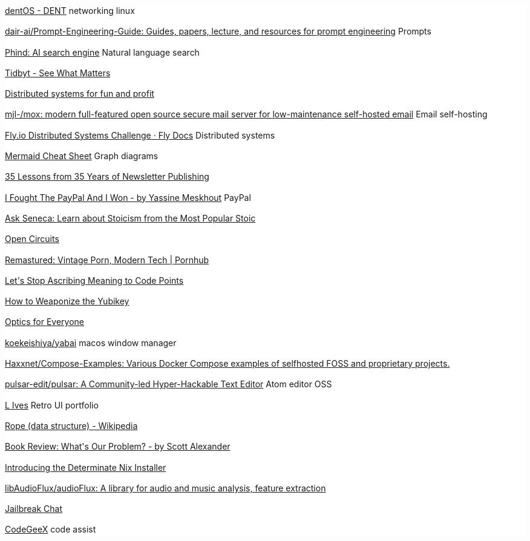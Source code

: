 [dentOS - DENT](https://dent.dev/dentos/) networking linux

[dair-ai/Prompt-Engineering-Guide: Guides, papers, lecture, and resources for prompt engineering](https://github.com/dair-ai/Prompt-Engineering-Guide) Prompts

[Phind: AI search engine](https://phind.com/) Natural language search

[Tidbyt - See What Matters](https://tidbyt.com/)

[Distributed systems for fun and profit](http://book.mixu.net/distsys/)

[mjl-/mox: modern full-featured open source secure mail server for low-maintenance self-hosted email](https://github.com/mjl-/mox) Email self-hosting

[Fly.io Distributed Systems Challenge · Fly Docs](https://fly.io/dist-sys/) Distributed systems

[Mermaid Cheat Sheet](https://jojozhuang.github.io/tutorial/mermaid-cheat-sheet/) Graph diagrams

[35 Lessons from 35 Years of Newsletter Publishing](https://www.cjchilvers.com/blog/35-lessons-from-35-years-of-newsletter-publishing/)

[I Fought The PayPal And I Won - by Yassine Meskhout](https://jessesingal.substack.com/p/i-fought-the-paypal-and-i-won) PayPal

[Ask Seneca: Learn about Stoicism from the Most Popular Stoic](https://seneca.dylancastillo.co/)

[Open Circuits](https://www.opencircuitsbook.com/)

[Remastured: Vintage Porn, Modern Tech | Pornhub](https://www.pornhub.com/art/remastured)

[Let's Stop Ascribing Meaning to Code Points](https://manishearth.github.io/blog/2017/01/14/stop-ascribing-meaning-to-unicode-code-points/)

[How to Weaponize the Yubikey](https://www.blackhillsinfosec.com/how-to-weaponize-the-yubikey/)

[Optics for Everyone](https://opticexplorer.sharedigm.com/)

[koekeishiya/yabai](https://github.com/koekeishiya/yabai/wiki) macos window manager

[Haxxnet/Compose-Examples: Various Docker Compose examples of selfhosted FOSS and proprietary projects.](https://github.com/Haxxnet/Compose-Examples)

[pulsar-edit/pulsar: A Community-led Hyper-Hackable Text Editor](https://github.com/pulsar-edit/pulsar) Atom editor OSS

[L Ives](http://lucy-ives.com/) Retro UI portfolio

[Rope (data structure) - Wikipedia](https://en.m.wikipedia.org/wiki/Rope_(data_structure))

[Book Review: What's Our Problem? - by Scott Alexander](https://astralcodexten.substack.com/p/book-review-whats-our-problem?utm_source=post-email-title&publication_id=89120&post_id=103897192&isFreemail=false&utm_medium=email)

[Introducing the Determinate Nix Installer](https://determinate.systems/posts/determinate-nix-installer)

[libAudioFlux/audioFlux: A library for audio and music analysis, feature extraction](https://github.com/libAudioFlux/audioFlux)

[Jailbreak Chat](https://www.jailbreakchat.com/)

[CodeGeeX](https://codegeex.cn/playground) code assist
